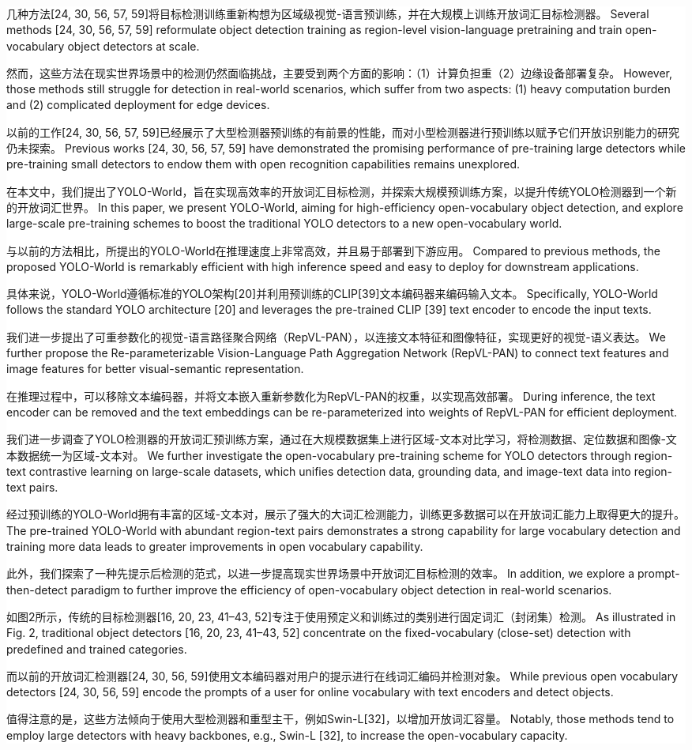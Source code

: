 几种方法[24, 30, 56, 57, 59]将目标检测训练重新构想为区域级视觉-语言预训练，并在大规模上训练开放词汇目标检测器。
Several methods [24, 30, 56, 57, 59] reformulate object detection training as region-level vision-language pretraining and train open-vocabulary object detectors at scale.

然而，这些方法在现实世界场景中的检测仍然面临挑战，主要受到两个方面的影响：（1）计算负担重（2）边缘设备部署复杂。
However, those methods still struggle for detection in real-world scenarios, which suffer from two aspects: (1) heavy computation burden and (2) complicated deployment for edge devices.

以前的工作[24, 30, 56, 57, 59]已经展示了大型检测器预训练的有前景的性能，而对小型检测器进行预训练以赋予它们开放识别能力的研究仍未探索。
Previous works [24, 30, 56, 57, 59] have demonstrated the promising performance of pre-training large detectors while pre-training small detectors to endow them with open recognition capabilities remains unexplored.

在本文中，我们提出了YOLO-World，旨在实现高效率的开放词汇目标检测，并探索大规模预训练方案，以提升传统YOLO检测器到一个新的开放词汇世界。
In this paper, we present YOLO-World, aiming for high-efficiency open-vocabulary object detection, and explore large-scale pre-training schemes to boost the traditional YOLO detectors to a new open-vocabulary world.

与以前的方法相比，所提出的YOLO-World在推理速度上非常高效，并且易于部署到下游应用。
Compared to previous methods, the proposed YOLO-World is remarkably efficient with high inference speed and easy to deploy for downstream applications.

具体来说，YOLO-World遵循标准的YOLO架构[20]并利用预训练的CLIP[39]文本编码器来编码输入文本。
Specifically, YOLO-World follows the standard YOLO architecture [20] and leverages the pre-trained CLIP [39] text encoder to encode the input texts.

我们进一步提出了可重参数化的视觉-语言路径聚合网络（RepVL-PAN），以连接文本特征和图像特征，实现更好的视觉-语义表达。
We further propose the Re-parameterizable Vision-Language Path Aggregation Network (RepVL-PAN) to connect text features and image features for better visual-semantic representation.

在推理过程中，可以移除文本编码器，并将文本嵌入重新参数化为RepVL-PAN的权重，以实现高效部署。
During inference, the text encoder can be removed and the text embeddings can be re-parameterized into weights of RepVL-PAN for efficient deployment.

我们进一步调查了YOLO检测器的开放词汇预训练方案，通过在大规模数据集上进行区域-文本对比学习，将检测数据、定位数据和图像-文本数据统一为区域-文本对。
We further investigate the open-vocabulary pre-training scheme for YOLO detectors through region-text contrastive learning on large-scale datasets, which unifies detection data, grounding data, and image-text data into region-text pairs.

经过预训练的YOLO-World拥有丰富的区域-文本对，展示了强大的大词汇检测能力，训练更多数据可以在开放词汇能力上取得更大的提升。
The pre-trained YOLO-World with abundant region-text pairs demonstrates a strong capability for large vocabulary detection and training more data leads to greater improvements in open vocabulary capability.

此外，我们探索了一种先提示后检测的范式，以进一步提高现实世界场景中开放词汇目标检测的效率。
In addition, we explore a prompt-then-detect paradigm to further improve the efficiency of open-vocabulary object detection in real-world scenarios.

如图2所示，传统的目标检测器[16, 20, 23, 41–43, 52]专注于使用预定义和训练过的类别进行固定词汇（封闭集）检测。
As illustrated in Fig. 2, traditional object detectors [16, 20, 23, 41–43, 52] concentrate on the fixed-vocabulary (close-set) detection with predefined and trained categories.

而以前的开放词汇检测器[24, 30, 56, 59]使用文本编码器对用户的提示进行在线词汇编码并检测对象。
While previous open vocabulary detectors [24, 30, 56, 59] encode the prompts of a user for online vocabulary with text encoders and detect objects.

值得注意的是，这些方法倾向于使用大型检测器和重型主干，例如Swin-L[32]，以增加开放词汇容量。
Notably, those methods tend to employ large detectors with heavy backbones, e.g., Swin-L [32], to increase the open-vocabulary capacity.
